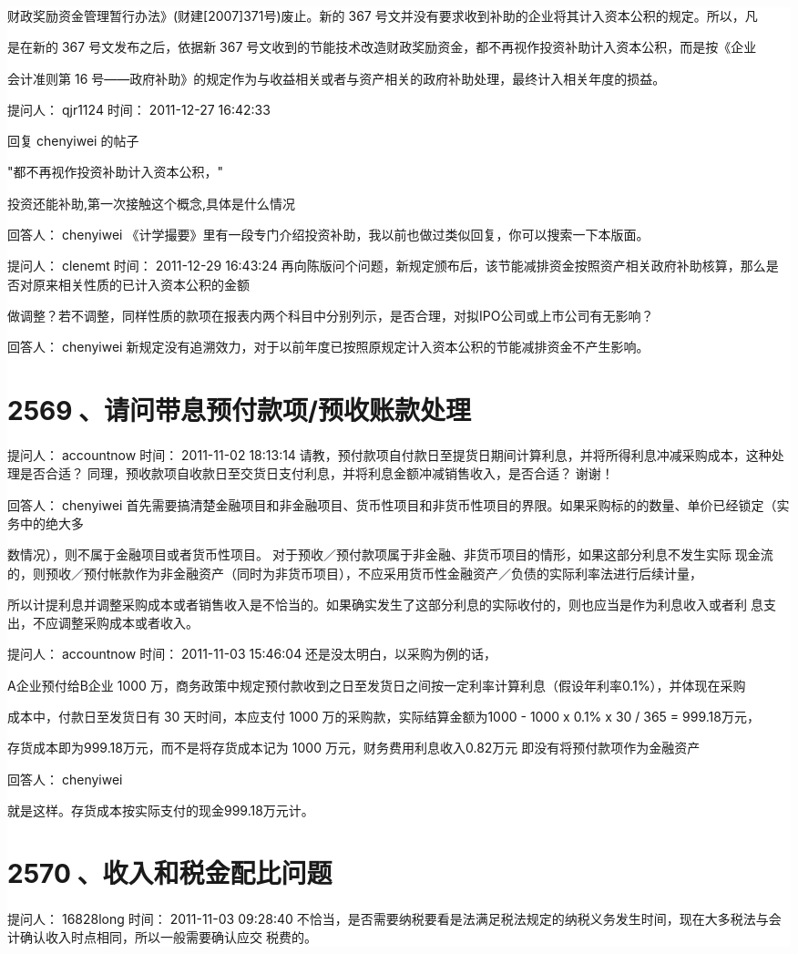 财政奖励资金管理暂行办法》(财建[2007]371号)废止。新的 367 号文并没有要求收到补助的企业将其计入资本公积的规定。所以，凡

是在新的 367 号文发布之后，依据新 367 号文收到的节能技术改造财政奖励资金，都不再视作投资补助计入资本公积，而是按《企业

会计准则第 16 号——政府补助》的规定作为与收益相关或者与资产相关的政府补助处理，最终计入相关年度的损益。

提问人： qjr1124 时间： 2011-12-27 16:42:33

回复 chenyiwei 的帖子

"都不再视作投资补助计入资本公积，"

投资还能补助,第一次接触这个概念,具体是什么情况

回答人： chenyiwei
《计学撮要》里有一段专门介绍投资补助，我以前也做过类似回复，你可以搜索一下本版面。

提问人： clenemt 时间： 2011-12-29 16:43:24
再向陈版问个问题，新规定颁布后，该节能减排资金按照资产相关政府补助核算，那么是否对原来相关性质的已计入资本公积的金额

做调整？若不调整，同样性质的款项在报表内两个科目中分别列示，是否合理，对拟IPO公司或上市公司有无影响？

回答人： chenyiwei
新规定没有追溯效力，对于以前年度已按照原规定计入资本公积的节能减排资金不产生影响。

# 2569 、请问带息预付款项/预收账款处理

提问人： accountnow 时间： 2011-11-02 18:13:14
请教，预付款项自付款日至提货日期间计算利息，并将所得利息冲减采购成本，这种处理是否合适？
同理，预收款项自收款日至交货日支付利息，并将利息金额冲减销售收入，是否合适？
谢谢！

回答人： chenyiwei
首先需要搞清楚金融项目和非金融项目、货币性项目和非货币性项目的界限。如果采购标的的数量、单价已经锁定（实务中的绝大多

数情况），则不属于金融项目或者货币性项目。 对于预收／预付款项属于非金融、非货币项目的情形，如果这部分利息不发生实际
现金流的，则预收／预付帐款作为非金融资产（同时为非货币项目），不应采用货币性金融资产／负债的实际利率法进行后续计量，

所以计提利息并调整采购成本或者销售收入是不恰当的。如果确实发生了这部分利息的实际收付的，则也应当是作为利息收入或者利
息支出，不应调整采购成本或者收入。

提问人： accountnow 时间： 2011-11-03 15:46:04
还是没太明白，以采购为例的话，

A企业预付给B企业 1000 万，商务政策中规定预付款收到之日至发货日之间按一定利率计算利息（假设年利率0.1%），并体现在采购

成本中，付款日至发货日有 30 天时间，本应支付 1000 万的采购款，实际结算金额为1000 - 1000 x 0.1% x 30 / 365 = 999.18万元，

存货成本即为999.18万元，而不是将存货成本记为 1000 万元，财务费用利息收入0.82万元
即没有将预付款项作为金融资产

回答人： chenyiwei

就是这样。存货成本按实际支付的现金999.18万元计。

# 2570 、收入和税金配比问题

提问人： 16828long 时间： 2011-11-03 09:28:40
不恰当，是否需要纳税要看是法满足税法规定的纳税义务发生时间，现在大多税法与会计确认收入时点相同，所以一般需要确认应交
税费的。
